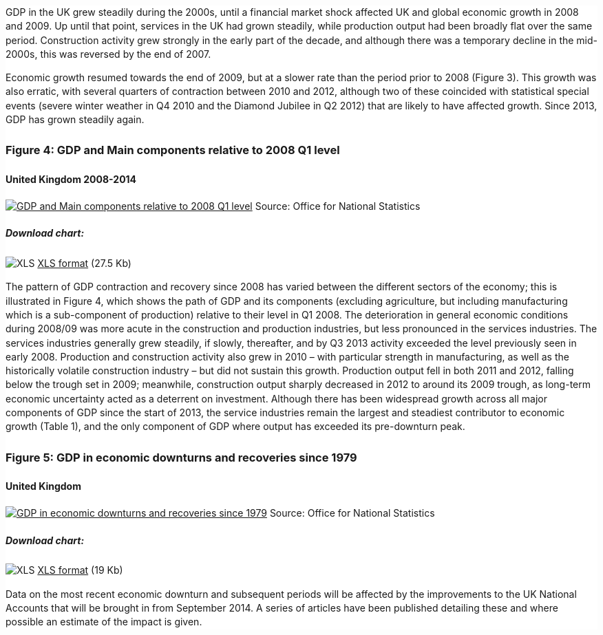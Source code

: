 GDP in the UK grew steadily during the 2000s, until a financial market shock affected UK and global economic growth in 2008 and 2009. Up until that point, services in the UK had grown steadily, while production output had been broadly flat over the same period. Construction activity grew strongly in the early part of the decade, and although there was a temporary decline in the mid-2000s, this was reversed by the end of 2007.

Economic growth resumed towards the end of 2009, but at a slower rate than the period prior to 2008 (Figure 3). This growth was also erratic, with several quarters of contraction between 2010 and 2012, although two of these coincided with statistical special events (severe winter weather in Q4 2010 and the Diamond Jubilee in Q2 2012) that are likely to have affected growth. Since 2013, GDP has grown steadily again.
### Figure 4: GDP and Main components relative to 2008 Q1 level
#### United Kingdom 2008-2014
[![GDP and Main components relative to 2008 Q1 level](http://www.ons.gov.uk/ons/resources/figure4chart_tcm77-372478.png)](http://www.ons.gov.uk/ons/resources/figure4chart_tcm77-372478.png "GDP and Main components relative to 2008 Q1")
Source: Office for National Statistics
##### Download chart:
![XLS](http://www.ons.gov.uk/ons/resources/iconxls_tcm77-30132.gif "XLS")  [XLS format](http://www.ons.gov.uk/ons/rel/gva/gross-domestic-product--preliminary-estimate/q2-20014/chd-figure-4.xls "XLS format") (27.5 Kb)

The pattern of GDP contraction and recovery since 2008 has varied between the different sectors of the economy; this is illustrated in Figure 4, which shows the path of GDP and its components (excluding agriculture, but including manufacturing which is a sub-component of production) relative to their level in Q1 2008. The deterioration in general economic conditions during 2008/09 was more acute in the construction and production industries, but less pronounced in the services industries. The services industries generally grew steadily, if slowly, thereafter, and by Q3 2013 activity exceeded the level previously seen in early 2008. Production and construction activity also grew in 2010 – with particular strength in manufacturing, as well as the historically volatile construction industry – but did not sustain this growth. Production output fell in both 2011 and 2012, falling below the trough set in 2009; meanwhile, construction output sharply decreased in 2012 to around its 2009 trough, as long-term economic uncertainty acted as a deterrent on investment. Although there has been widespread growth across all major components of GDP since the start of 2013, the service industries remain the largest and steadiest contributor to economic growth (Table 1), and the only component of GDP where output has exceeded its pre-downturn peak.
### Figure 5: GDP in economic downturns and recoveries since 1979
#### United Kingdom
[![GDP in economic downturns and recoveries since 1979](http://www.ons.gov.uk/ons/resources/figure5chart_tcm77-372481.png)](http://www.ons.gov.uk/ons/resources/figure5chart_tcm77-372481.png "GDP in economic downturns and recoveries since 1979")
Source: Office for National Statistics
##### Download chart:
![XLS](http://www.ons.gov.uk/ons/resources/iconxls_tcm77-30132.gif "XLS")  [XLS format](http://www.ons.gov.uk/ons/rel/gva/gross-domestic-product--preliminary-estimate/q2-20014/cht-figure-5.xls "XLS format") (19 Kb)

Data on the most recent economic downturn and subsequent periods will be affected by the improvements to the UK National Accounts that will be brought in from September 2014. A series of articles have been published detailing these and where possible an estimate of the impact is given.
